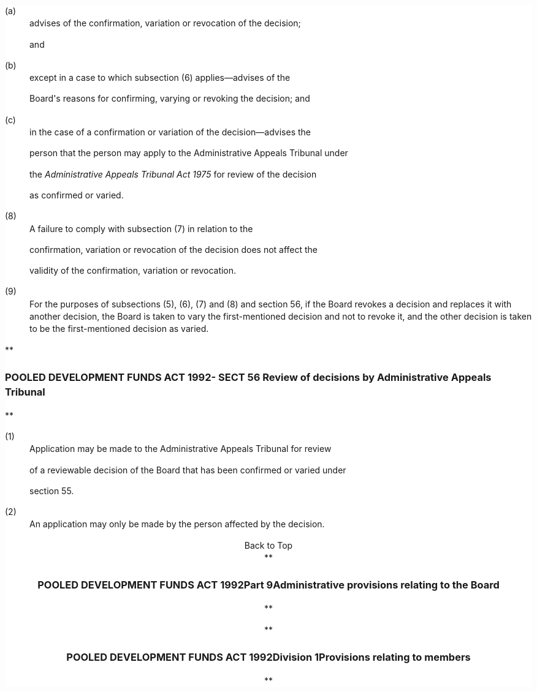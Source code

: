 <dl compact=""><dl compact=""><dl compact="">

<dt>(a)</dt><dd>advises of the confirmation, variation or revocation of the decision;

and</dd>

<dt>(b)</dt><dd>except in a case to which subsection&#160;(6) applies&#151;advises of the

Board's reasons for confirming, varying or revoking the decision; and</dd>

<dt>(c)</dt><dd>in the case of a confirmation or variation of the decision&#151;advises the

person that the person may apply to the Administrative Appeals Tribunal under

the _Administrative Appeals Tribunal Act 1975_ for review of the decision

as confirmed or varied.

</dd>

</dl></dl></dl>

<dl compact=""><dl compact="">

<dt>(8)</dt><dd>A failure to comply with subsection&#160;(7) in relation to the

confirmation, variation or revocation of the decision does not affect the

validity of the confirmation, variation or revocation.</dd> <dt>(9)</dt><dd>For the purposes of subsections&#160;(5), (6), (7) and (8) and section&#160;56, if the Board revokes a decision and replaces it with another decision, the Board is taken to vary the first-mentioned decision and not to revoke it, and the other decision is taken to be the first-mentioned decision as varied. </dd> </dl></dl>

**

###  POOLED DEVELOPMENT FUNDS ACT 1992- SECT 56  Review of decisions by Administrative Appeals Tribunal 
**

 <dl compact=""><dl compact="">

<dt>(1)</dt><dd>Application may be made to the Administrative Appeals Tribunal for review

of a reviewable decision of the Board that has been confirmed or varied under

section&#160;55.</dd> <dt>(2)</dt><dd>An application may only be made by the person affected by the decision. </dd> </dl></dl>

<center>Back to Top</center>

<center>**

###  POOLED DEVELOPMENT FUNDS ACT 1992<part>Part&#160;9&#151;Administrative provisions relating to the Board </part>
**</center>

<center>**

###  POOLED DEVELOPMENT FUNDS ACT 1992<division>Division&#160;1&#151;Provisions relating to members </division> 
**</center>

